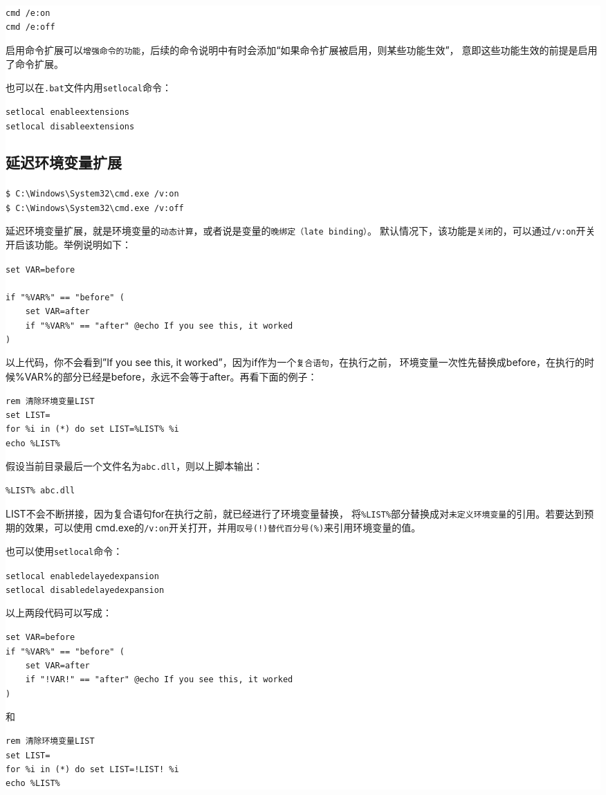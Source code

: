     cmd /e:on
    cmd /e:off

启用命令扩展可以`增强命令的功能`，后续的命令说明中有时会添加“如果命令扩展被启用，则某些功能生效”，
意即这些功能生效的前提是启用了命令扩展。

也可以在`.bat`文件内用`setlocal`命令：

    setlocal enableextensions
    setlocal disableextensions


## 延迟环境变量扩展

    $ C:\Windows\System32\cmd.exe /v:on
    $ C:\Windows\System32\cmd.exe /v:off

延迟环境变量扩展，就是环境变量的`动态计算`，或者说是变量的`晚绑定（late binding）`。
默认情况下，该功能是`关闭`的，可以通过`/v:on`开关开启该功能。举例说明如下：

    set VAR=before

    if "%VAR%" == "before" (
        set VAR=after
        if "%VAR%" == "after" @echo If you see this, it worked
    )

以上代码，你不会看到”If you see this, it worked”，因为if作为一个`复合语句`，在执行之前，
环境变量一次性先替换成before，在执行的时候%VAR%的部分已经是before，永远不会等于after。再看下面的例子：

    rem 清除环境变量LIST
    set LIST=
    for %i in (*) do set LIST=%LIST% %i
    echo %LIST%

假设当前目录最后一个文件名为`abc.dll`，则以上脚本输出：

    %LIST% abc.dll

LIST不会不断拼接，因为复合语句for在执行之前，就已经进行了环境变量替换，
将`%LIST%`部分替换成对`未定义环境变量`的引用。若要达到预期的效果，可以使用
cmd.exe的`/v:on`开关打开，并用`叹号(!)替代百分号(%)`来引用环境变量的值。

也可以使用`setlocal`命令：

    setlocal enabledelayedexpansion
    setlocal disabledelayedexpansion

以上两段代码可以写成：

    set VAR=before
    if "%VAR%" == "before" (
        set VAR=after
        if "!VAR!" == "after" @echo If you see this, it worked
    )

和

    rem 清除环境变量LIST
    set LIST=
    for %i in (*) do set LIST=!LIST! %i
    echo %LIST%
